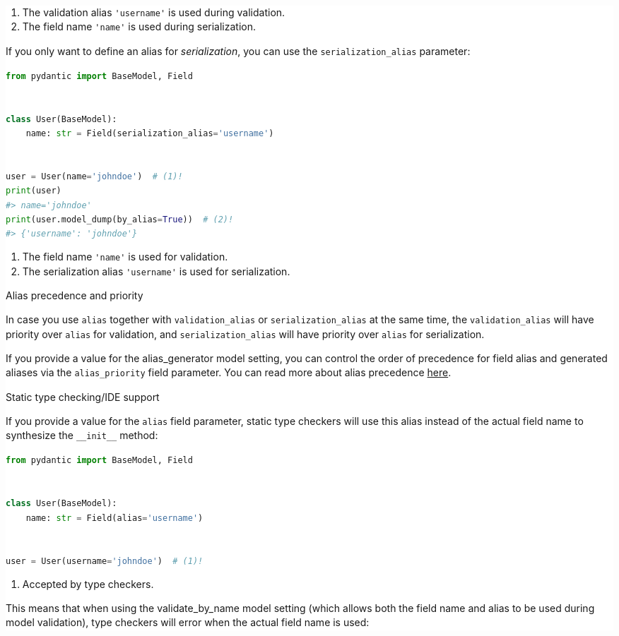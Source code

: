1. The validation alias `'username'` is used during validation.
1. The field name `'name'` is used during serialization.

If you only want to define an alias for *serialization*, you can use the `serialization_alias` parameter:

```python
from pydantic import BaseModel, Field


class User(BaseModel):
    name: str = Field(serialization_alias='username')


user = User(name='johndoe')  # (1)!
print(user)
#> name='johndoe'
print(user.model_dump(by_alias=True))  # (2)!
#> {'username': 'johndoe'}

```

1. The field name `'name'` is used for validation.
1. The serialization alias `'username'` is used for serialization.

Alias precedence and priority

In case you use `alias` together with `validation_alias` or `serialization_alias` at the same time, the `validation_alias` will have priority over `alias` for validation, and `serialization_alias` will have priority over `alias` for serialization.

If you provide a value for the alias_generator model setting, you can control the order of precedence for field alias and generated aliases via the `alias_priority` field parameter. You can read more about alias precedence [here](../alias/#alias-precedence).

Static type checking/IDE support

If you provide a value for the `alias` field parameter, static type checkers will use this alias instead of the actual field name to synthesize the `__init__` method:

```python
from pydantic import BaseModel, Field


class User(BaseModel):
    name: str = Field(alias='username')


user = User(username='johndoe')  # (1)!

```

1. Accepted by type checkers.

This means that when using the validate_by_name model setting (which allows both the field name and alias to be used during model validation), type checkers will error when the actual field name is used:
